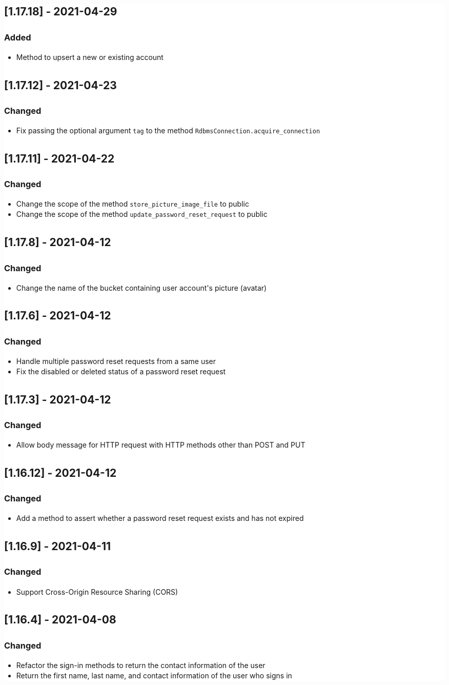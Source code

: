 ## [1.17.18] - 2021-04-29
### Added
- Method to upsert a new or existing account

## [1.17.12] - 2021-04-23
### Changed
- Fix passing the optional argument `tag` to the method `RdbmsConnection.acquire_connection`

## [1.17.11] - 2021-04-22
### Changed
- Change the scope of the method `store_picture_image_file` to public
- Change the scope of the method `update_password_reset_request` to public

## [1.17.8] - 2021-04-12
### Changed
- Change the name of the bucket containing user account's picture (avatar)

## [1.17.6] - 2021-04-12
### Changed
- Handle multiple password reset requests from a same user
- Fix the disabled or deleted status of a password reset request

## [1.17.3] - 2021-04-12
### Changed
- Allow body message for HTTP request with HTTP methods other than POST and PUT

## [1.16.12] - 2021-04-12
### Changed
- Add a method to assert whether a password reset request exists and has not expired

## [1.16.9] - 2021-04-11
### Changed
- Support Cross-Origin Resource Sharing (CORS)

## [1.16.4] - 2021-04-08
### Changed
- Refactor the sign-in methods to return the contact information of the user
- Return the first name, last name, and contact information of the user who signs in
